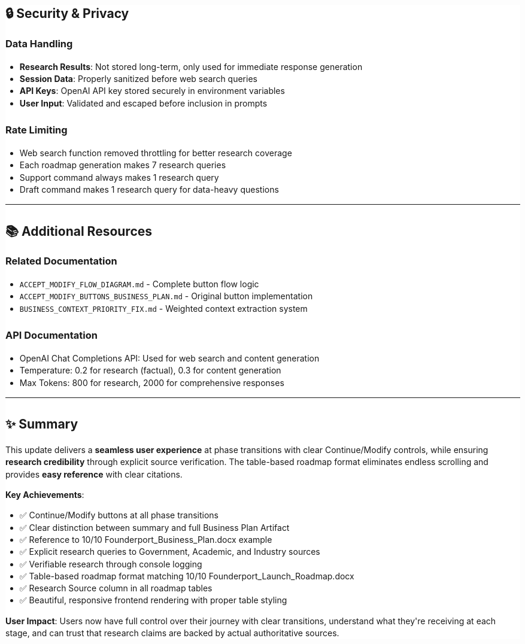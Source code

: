## 🔒 **Security & Privacy**

### Data Handling

- **Research Results**: Not stored long-term, only used for immediate response generation
- **Session Data**: Properly sanitized before web search queries
- **API Keys**: OpenAI API key stored securely in environment variables
- **User Input**: Validated and escaped before inclusion in prompts

### Rate Limiting

- Web search function removed throttling for better research coverage
- Each roadmap generation makes 7 research queries
- Support command always makes 1 research query
- Draft command makes 1 research query for data-heavy questions

---

## 📚 **Additional Resources**

### Related Documentation
- `ACCEPT_MODIFY_FLOW_DIAGRAM.md` - Complete button flow logic
- `ACCEPT_MODIFY_BUTTONS_BUSINESS_PLAN.md` - Original button implementation
- `BUSINESS_CONTEXT_PRIORITY_FIX.md` - Weighted context extraction system

### API Documentation
- OpenAI Chat Completions API: Used for web search and content generation
- Temperature: 0.2 for research (factual), 0.3 for content generation
- Max Tokens: 800 for research, 2000 for comprehensive responses

---

## ✨ **Summary**

This update delivers a **seamless user experience** at phase transitions with clear Continue/Modify controls, while ensuring **research credibility** through explicit source verification. The table-based roadmap format eliminates endless scrolling and provides **easy reference** with clear citations.

**Key Achievements**:
- ✅ Continue/Modify buttons at all phase transitions
- ✅ Clear distinction between summary and full Business Plan Artifact
- ✅ Reference to 10/10 Founderport_Business_Plan.docx example
- ✅ Explicit research queries to Government, Academic, and Industry sources
- ✅ Verifiable research through console logging
- ✅ Table-based roadmap format matching 10/10 Founderport_Launch_Roadmap.docx
- ✅ Research Source column in all roadmap tables
- ✅ Beautiful, responsive frontend rendering with proper table styling

**User Impact**: Users now have full control over their journey with clear transitions, understand what they're receiving at each stage, and can trust that research claims are backed by actual authoritative sources.

